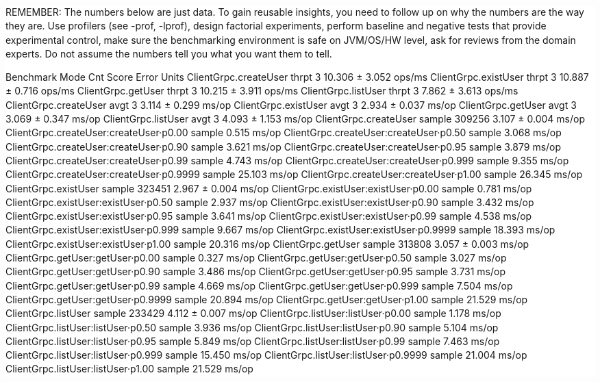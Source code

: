 REMEMBER: The numbers below are just data. To gain reusable insights, you need to follow up on
why the numbers are the way they are. Use profilers (see -prof, -lprof), design factorial
experiments, perform baseline and negative tests that provide experimental control, make sure
the benchmarking environment is safe on JVM/OS/HW level, ask for reviews from the domain experts.
Do not assume the numbers tell you what you want them to tell.

Benchmark                                   Mode     Cnt   Score   Error   Units
ClientGrpc.createUser                      thrpt       3  10.306 ± 3.052  ops/ms
ClientGrpc.existUser                       thrpt       3  10.887 ± 0.716  ops/ms
ClientGrpc.getUser                         thrpt       3  10.215 ± 3.911  ops/ms
ClientGrpc.listUser                        thrpt       3   7.862 ± 3.613  ops/ms
ClientGrpc.createUser                       avgt       3   3.114 ± 0.299   ms/op
ClientGrpc.existUser                        avgt       3   2.934 ± 0.037   ms/op
ClientGrpc.getUser                          avgt       3   3.069 ± 0.347   ms/op
ClientGrpc.listUser                         avgt       3   4.093 ± 1.153   ms/op
ClientGrpc.createUser                     sample  309256   3.107 ± 0.004   ms/op
ClientGrpc.createUser:createUser·p0.00    sample           0.515           ms/op
ClientGrpc.createUser:createUser·p0.50    sample           3.068           ms/op
ClientGrpc.createUser:createUser·p0.90    sample           3.621           ms/op
ClientGrpc.createUser:createUser·p0.95    sample           3.879           ms/op
ClientGrpc.createUser:createUser·p0.99    sample           4.743           ms/op
ClientGrpc.createUser:createUser·p0.999   sample           9.355           ms/op
ClientGrpc.createUser:createUser·p0.9999  sample          25.103           ms/op
ClientGrpc.createUser:createUser·p1.00    sample          26.345           ms/op
ClientGrpc.existUser                      sample  323451   2.967 ± 0.004   ms/op
ClientGrpc.existUser:existUser·p0.00      sample           0.781           ms/op
ClientGrpc.existUser:existUser·p0.50      sample           2.937           ms/op
ClientGrpc.existUser:existUser·p0.90      sample           3.432           ms/op
ClientGrpc.existUser:existUser·p0.95      sample           3.641           ms/op
ClientGrpc.existUser:existUser·p0.99      sample           4.538           ms/op
ClientGrpc.existUser:existUser·p0.999     sample           9.667           ms/op
ClientGrpc.existUser:existUser·p0.9999    sample          18.393           ms/op
ClientGrpc.existUser:existUser·p1.00      sample          20.316           ms/op
ClientGrpc.getUser                        sample  313808   3.057 ± 0.003   ms/op
ClientGrpc.getUser:getUser·p0.00          sample           0.327           ms/op
ClientGrpc.getUser:getUser·p0.50          sample           3.027           ms/op
ClientGrpc.getUser:getUser·p0.90          sample           3.486           ms/op
ClientGrpc.getUser:getUser·p0.95          sample           3.731           ms/op
ClientGrpc.getUser:getUser·p0.99          sample           4.669           ms/op
ClientGrpc.getUser:getUser·p0.999         sample           7.504           ms/op
ClientGrpc.getUser:getUser·p0.9999        sample          20.894           ms/op
ClientGrpc.getUser:getUser·p1.00          sample          21.529           ms/op
ClientGrpc.listUser                       sample  233429   4.112 ± 0.007   ms/op
ClientGrpc.listUser:listUser·p0.00        sample           1.178           ms/op
ClientGrpc.listUser:listUser·p0.50        sample           3.936           ms/op
ClientGrpc.listUser:listUser·p0.90        sample           5.104           ms/op
ClientGrpc.listUser:listUser·p0.95        sample           5.849           ms/op
ClientGrpc.listUser:listUser·p0.99        sample           7.463           ms/op
ClientGrpc.listUser:listUser·p0.999       sample          15.450           ms/op
ClientGrpc.listUser:listUser·p0.9999      sample          21.004           ms/op
ClientGrpc.listUser:listUser·p1.00        sample          21.529           ms/op

